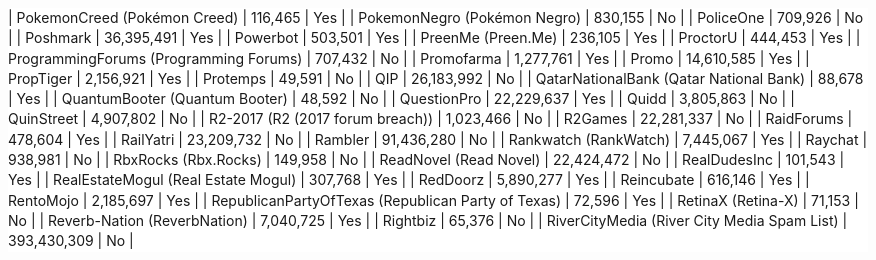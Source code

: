 | PokemonCreed (Pokémon Creed) | 116,465 | Yes |
| PokemonNegro (Pokémon Negro) | 830,155 | No |
| PoliceOne | 709,926 | No |
| Poshmark | 36,395,491 | Yes |
| Powerbot | 503,501 | Yes |
| PreenMe (Preen.Me) | 236,105 | Yes |
| ProctorU | 444,453 | Yes |
| ProgrammingForums (Programming Forums) | 707,432 | No |
| Promofarma | 1,277,761 | Yes |
| Promo | 14,610,585 | Yes |
| PropTiger | 2,156,921 | Yes |
| Protemps | 49,591 | No |
| QIP | 26,183,992 | No |
| QatarNationalBank (Qatar National Bank) | 88,678 | Yes |
| QuantumBooter (Quantum Booter) | 48,592 | No |
| QuestionPro | 22,229,637 | Yes |
| Quidd | 3,805,863 | No |
| QuinStreet | 4,907,802 | No |
| R2-2017 (R2 (2017 forum breach)) | 1,023,466 | No |
| R2Games | 22,281,337 | No |
| RaidForums | 478,604 | Yes |
| RailYatri | 23,209,732 | No |
| Rambler | 91,436,280 | No |
| Rankwatch (RankWatch) | 7,445,067 | Yes |
| Raychat | 938,981 | No |
| RbxRocks (Rbx.Rocks) | 149,958 | No |
| ReadNovel (Read Novel) | 22,424,472 | No |
| RealDudesInc | 101,543 | Yes |
| RealEstateMogul (Real Estate Mogul) | 307,768 | Yes |
| RedDoorz | 5,890,277 | Yes |
| Reincubate | 616,146 | Yes |
| RentoMojo | 2,185,697 | Yes |
| RepublicanPartyOfTexas (Republican Party of Texas) | 72,596 | Yes |
| RetinaX (Retina-X) | 71,153 | No |
| Reverb-Nation (ReverbNation) | 7,040,725 | Yes |
| Rightbiz | 65,376 | No |
| RiverCityMedia (River City Media Spam List) | 393,430,309 | No |